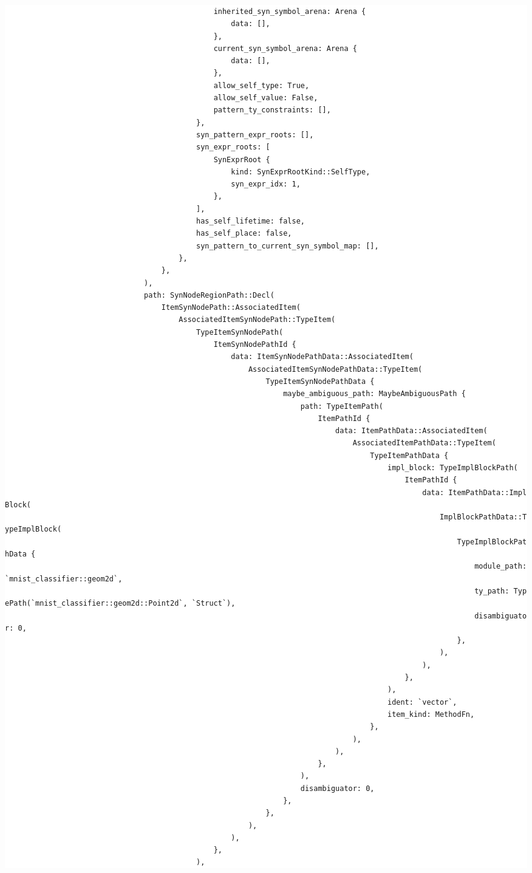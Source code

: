                                                     inherited_syn_symbol_arena: Arena {
                                                        data: [],
                                                    },
                                                    current_syn_symbol_arena: Arena {
                                                        data: [],
                                                    },
                                                    allow_self_type: True,
                                                    allow_self_value: False,
                                                    pattern_ty_constraints: [],
                                                },
                                                syn_pattern_expr_roots: [],
                                                syn_expr_roots: [
                                                    SynExprRoot {
                                                        kind: SynExprRootKind::SelfType,
                                                        syn_expr_idx: 1,
                                                    },
                                                ],
                                                has_self_lifetime: false,
                                                has_self_place: false,
                                                syn_pattern_to_current_syn_symbol_map: [],
                                            },
                                        },
                                    ),
                                    path: SynNodeRegionPath::Decl(
                                        ItemSynNodePath::AssociatedItem(
                                            AssociatedItemSynNodePath::TypeItem(
                                                TypeItemSynNodePath(
                                                    ItemSynNodePathId {
                                                        data: ItemSynNodePathData::AssociatedItem(
                                                            AssociatedItemSynNodePathData::TypeItem(
                                                                TypeItemSynNodePathData {
                                                                    maybe_ambiguous_path: MaybeAmbiguousPath {
                                                                        path: TypeItemPath(
                                                                            ItemPathId {
                                                                                data: ItemPathData::AssociatedItem(
                                                                                    AssociatedItemPathData::TypeItem(
                                                                                        TypeItemPathData {
                                                                                            impl_block: TypeImplBlockPath(
                                                                                                ItemPathId {
                                                                                                    data: ItemPathData::ImplBlock(
                                                                                                        ImplBlockPathData::TypeImplBlock(
                                                                                                            TypeImplBlockPathData {
                                                                                                                module_path: `mnist_classifier::geom2d`,
                                                                                                                ty_path: TypePath(`mnist_classifier::geom2d::Point2d`, `Struct`),
                                                                                                                disambiguator: 0,
                                                                                                            },
                                                                                                        ),
                                                                                                    ),
                                                                                                },
                                                                                            ),
                                                                                            ident: `vector`,
                                                                                            item_kind: MethodFn,
                                                                                        },
                                                                                    ),
                                                                                ),
                                                                            },
                                                                        ),
                                                                        disambiguator: 0,
                                                                    },
                                                                },
                                                            ),
                                                        ),
                                                    },
                                                ),